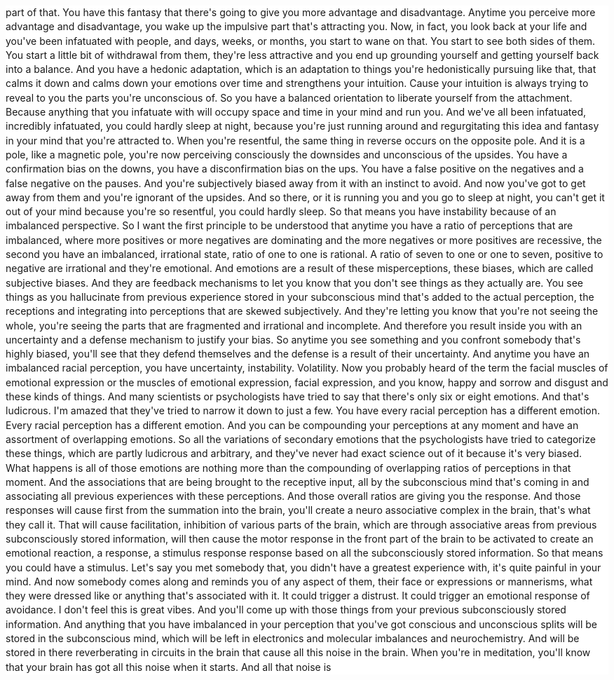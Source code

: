 part of that. You have this fantasy that there's going to give you more advantage and disadvantage. Anytime you perceive more advantage and disadvantage, you wake up the impulsive part that's attracting you. Now, in fact, you look back at your life and you've been infatuated with people, and days, weeks, or months, you start to wane on that. You start to see both sides of them. You start a little bit of withdrawal from them, they're less attractive and you end up grounding yourself and getting yourself back into a balance. And you have a hedonic adaptation, which is an adaptation to things you're hedonistically pursuing like that, that calms it down and calms down your emotions over time and strengthens your intuition. Cause your intuition is always trying to reveal to you the parts you're unconscious of. So you have a balanced orientation to liberate yourself from the attachment. Because anything that you infatuate with will occupy space and time in your mind and run you. And we've all been infatuated, incredibly infatuated, you could hardly sleep at night, because you're just running around and regurgitating this idea and fantasy in your mind that you're attracted to. When you're resentful, the same thing in reverse occurs on the opposite pole. And it is a pole, like a magnetic pole, you're now perceiving consciously the downsides and unconscious of the upsides. You have a confirmation bias on the downs, you have a disconfirmation bias on the ups. You have a false positive on the negatives and a false negative on the pauses. And you're subjectively biased away from it with an instinct to avoid. And now you've got to get away from them and you're ignorant of the upsides. And so there, or it is running you and you go to sleep at night, you can't get it out of your mind because you're so resentful, you could hardly sleep. So that means you have instability because of an imbalanced perspective. So I want the first principle to be understood that anytime you have a ratio of perceptions that are imbalanced, where more positives or more negatives are dominating and the more negatives or more positives are recessive, the second you have an imbalanced, irrational state, ratio of one to one is rational. A ratio of seven to one or one to seven, positive to negative are irrational and they're emotional. And emotions are a result of these misperceptions, these biases, which are called subjective biases. And they are feedback mechanisms to let you know that you don't see things as they actually are. You see things as you hallucinate from previous experience stored in your subconscious mind that's added to the actual perception, the receptions and integrating into perceptions that are skewed subjectively. And they're letting you know that you're not seeing the whole, you're seeing the parts that are fragmented and irrational and incomplete. And therefore you result inside you with an uncertainty and a defense mechanism to justify your bias. So anytime you see something and you confront somebody that's highly biased, you'll see that they defend themselves and the defense is a result of their uncertainty. And anytime you have an imbalanced racial perception, you have uncertainty, instability. Volatility. Now you probably heard of the term the facial muscles of emotional expression or the muscles of emotional expression, facial expression, and you know, happy and sorrow and disgust and these kinds of things. And many scientists or psychologists have tried to say that there's only six or eight emotions. And that's ludicrous. I'm amazed that they've tried to narrow it down to just a few. You have every racial perception has a different emotion. Every racial perception has a different emotion. And you can be compounding your perceptions at any moment and have an assortment of overlapping emotions. So all the variations of secondary emotions that the psychologists have tried to categorize these things, which are partly ludicrous and arbitrary, and they've never had exact science out of it because it's very biased. What happens is all of those emotions are nothing more than the compounding of overlapping ratios of perceptions in that moment. And the associations that are being brought to the receptive input, all by the subconscious mind that's coming in and associating all previous experiences with these perceptions. And those overall ratios are giving you the response. And those responses will cause first from the summation into the brain, you'll create a neuro associative complex in the brain, that's what they call it. That will cause facilitation, inhibition of various parts of the brain, which are through associative areas from previous subconsciously stored information, will then cause the motor response in the front part of the brain to be activated to create an emotional reaction, a response, a stimulus response response based on all the subconsciously stored information. So that means you could have a stimulus. Let's say you met somebody that, you didn't have a greatest experience with, it's quite painful in your mind. And now somebody comes along and reminds you of any aspect of them, their face or expressions or mannerisms, what they were dressed like or anything that's associated with it. It could trigger a distrust. It could trigger an emotional response of avoidance. I don't feel this is great vibes. And you'll come up with those things from your previous subconsciously stored information. And anything that you have imbalanced in your perception that you've got conscious and unconscious splits will be stored in the subconscious mind, which will be left in electronics and molecular imbalances and neurochemistry. And will be stored in there reverberating in circuits in the brain that cause all this noise in the brain. When you're in meditation, you'll know that your brain has got all this noise when it starts. And all that noise is